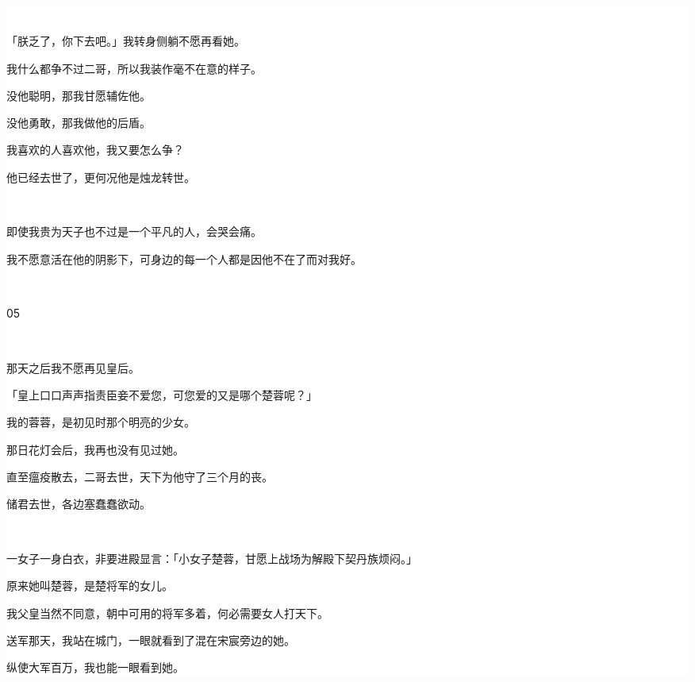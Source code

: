 
 


「朕乏了，你下去吧。」我转身侧躺不愿再看她。


我什么都争不过二哥，所以我装作毫不在意的样子。


没他聪明，那我甘愿辅佐他。


没他勇敢，那我做他的后盾。


我喜欢的人喜欢他，我又要怎么争？


他已经去世了，更何况他是烛龙转世。


 


即使我贵为天子也不过是一个平凡的人，会哭会痛。


我不愿意活在他的阴影下，可身边的每一个人都是因他不在了而对我好。


 


05


 


那天之后我不愿再见皇后。


「皇上口口声声指责臣妾不爱您，可您爱的又是哪个楚蓉呢？」


我的蓉蓉，是初见时那个明亮的少女。


那日花灯会后，我再也没有见过她。


直至瘟疫散去，二哥去世，天下为他守了三个月的丧。


储君去世，各边塞蠢蠢欲动。


 


一女子一身白衣，非要进殿显言：「小女子楚蓉，甘愿上战场为解殿下契丹族烦闷。」


原来她叫楚蓉，是楚将军的女儿。


我父皇当然不同意，朝中可用的将军多着，何必需要女人打天下。


送军那天，我站在城门，一眼就看到了混在宋宸旁边的她。


纵使大军百万，我也能一眼看到她。

